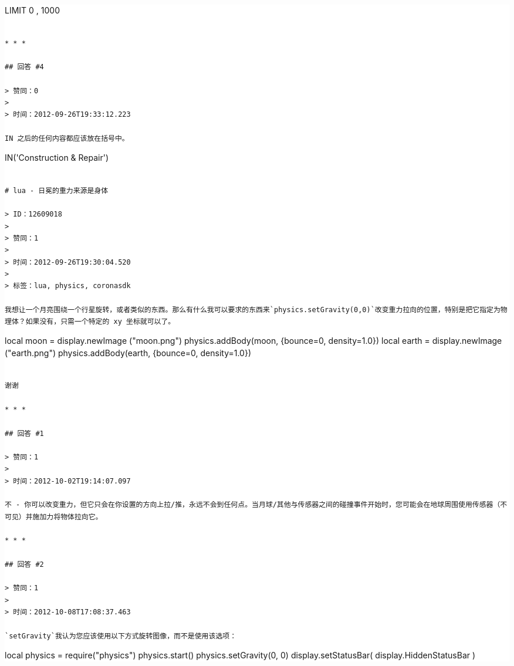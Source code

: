 LIMIT 0 , 1000 
```

* * *

## 回答 #4

> 赞同：0
> 
> 时间：2012-09-26T19:33:12.223

IN 之后的任何内容都应该放在括号中。

```
IN('Construction & Repair') 
```

# lua - 日冕的重力来源是身体

> ID：12609018
> 
> 赞同：1
> 
> 时间：2012-09-26T19:30:04.520
> 
> 标签：lua, physics, coronasdk

我想让一个月亮围绕一个行星旋转，或者类似的东西。那么有什么我可以要求的东西来`physics.setGravity(0,0)`改变重力拉向的位置，特别是把它指定为物理体？如果没有，只需一个特定的 xy 坐标就可以了。

```
local moon = display.newImage ("moon.png")
physics.addBody(moon, {bounce=0, density=1.0})
local earth = display.newImage ("earth.png")
physics.addBody(earth, {bounce=0, density=1.0}) 
```

谢谢

* * *

## 回答 #1

> 赞同：1
> 
> 时间：2012-10-02T19:14:07.097

不 - 你可以改变重力，但它只会在你设置的方向上拉/推，永远不会到任何点。当月球/其他与传感器之间的碰撞事件开始时，您可能会在地球周围使用传感器（不可见）并施加力将物体拉向它。

* * *

## 回答 #2

> 赞同：1
> 
> 时间：2012-10-08T17:08:37.463

`setGravity`我认为您应该使用以下方式旋转图像，而不是使用该选项：

```
local physics = require("physics")
physics.start()
physics.setGravity(0, 0)
display.setStatusBar( display.HiddenStatusBar )
